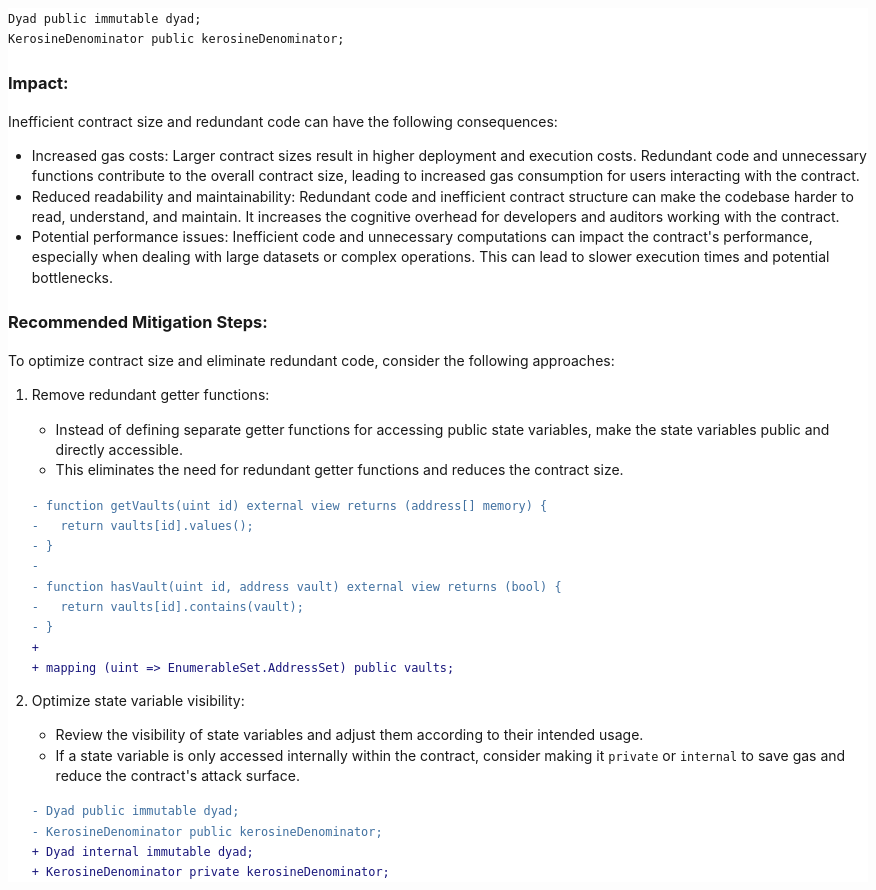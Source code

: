 ```solidity
Dyad public immutable dyad;
KerosineDenominator public kerosineDenominator;
```

### Impact:
Inefficient contract size and redundant code can have the following consequences:
- Increased gas costs: Larger contract sizes result in higher deployment and execution costs. Redundant code and unnecessary functions contribute to the overall contract size, leading to increased gas consumption for users interacting with the contract.
- Reduced readability and maintainability: Redundant code and inefficient contract structure can make the codebase harder to read, understand, and maintain. It increases the cognitive overhead for developers and auditors working with the contract.
- Potential performance issues: Inefficient code and unnecessary computations can impact the contract's performance, especially when dealing with large datasets or complex operations. This can lead to slower execution times and potential bottlenecks.

### Recommended Mitigation Steps:
To optimize contract size and eliminate redundant code, consider the following approaches:

1. Remove redundant getter functions:
   - Instead of defining separate getter functions for accessing public state variables, make the state variables public and directly accessible.
   - This eliminates the need for redundant getter functions and reduces the contract size.

   ```diff
   - function getVaults(uint id) external view returns (address[] memory) {
   -   return vaults[id].values();
   - }
   -
   - function hasVault(uint id, address vault) external view returns (bool) {
   -   return vaults[id].contains(vault);
   - }
   + 
   + mapping (uint => EnumerableSet.AddressSet) public vaults;
   ```

2. Optimize state variable visibility:
   - Review the visibility of state variables and adjust them according to their intended usage.
   - If a state variable is only accessed internally within the contract, consider making it `private` or `internal` to save gas and reduce the contract's attack surface.

   ```diff
   - Dyad public immutable dyad;
   - KerosineDenominator public kerosineDenominator;
   + Dyad internal immutable dyad;
   + KerosineDenominator private kerosineDenominator;
   ```




















